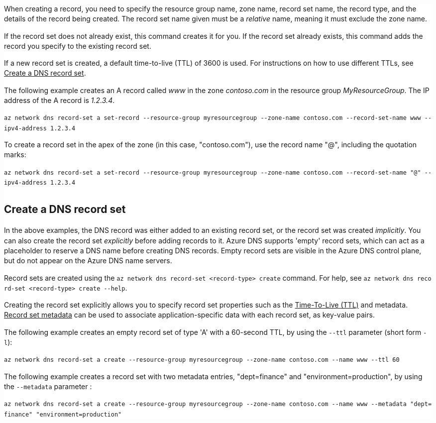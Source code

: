When creating a record, you need to specify the resource group name, zone name, record set name, the record type, and the details of the record being 
created. The record set name given must be a *relative* name, meaning it must exclude the zone name.

If the record set does not already exist, this command creates it for you. If the record set already exists, this command adds the record you specify to the existing record set.

If a new record set is created, a default time-to-live (TTL) of 3600 is used. For instructions on how to use different TTLs, see [Create a DNS record set](#create-a-dns-record-set).

The following example creates an A record called *www* in the zone *contoso.com* in the resource group *MyResourceGroup*. The IP address of the A record is *1.2.3.4*.

```azurecli
az network dns record-set a set-record --resource-group myresourcegroup --zone-name contoso.com --record-set-name www --ipv4-address 1.2.3.4
```

To create a record set in the apex of the zone (in this case, "contoso.com"), use the record name "@", including the quotation marks:

```azurecli
az network dns record-set a set-record --resource-group myresourcegroup --zone-name contoso.com --record-set-name "@" --ipv4-address 1.2.3.4
```

## Create a DNS record set

In the above examples, the DNS record was either added to an existing record set, or the record set was created *implicitly*. You can also create the record set *explicitly* before adding records to it. Azure DNS supports 'empty' record sets, which can act as a placeholder to reserve a DNS name before creating DNS records. Empty record sets are visible in the Azure DNS control plane, but do not appear on the Azure DNS name servers.

Record sets are created using the `az network dns record-set <record-type> create` command. For help, see `az network dns record-set <record-type> create --help`.

Creating the record set explicitly allows you to specify record set properties such as the [Time-To-Live (TTL)](dns-zones-records.md#time-to-live) and metadata. [Record set metadata](dns-zones-records.md#tags-and-metadata) can be used to associate application-specific data with each record set, as key-value pairs.

The following example creates an empty record set of type 'A' with a 60-second TTL, by using the `--ttl` parameter (short form `-l`):

```azurecli
az network dns record-set a create --resource-group myresourcegroup --zone-name contoso.com --name www --ttl 60
```

The following example creates a record set with two metadata entries, "dept=finance" and "environment=production", by using the `--metadata` parameter :

```azurecli
az network dns record-set a create --resource-group myresourcegroup --zone-name contoso.com --name www --metadata "dept=finance" "environment=production"
```

